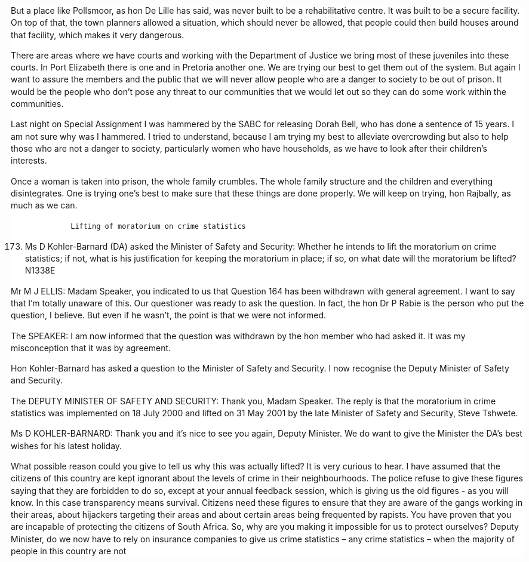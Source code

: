But a place like Pollsmoor, as hon De Lille has said, was never built to be
a rehabilitative centre. It was built to be a secure facility. On top of
that, the town planners allowed a situation, which should never be allowed,
that people could then build houses around that facility, which makes it
very dangerous.

There are areas where we have courts and working with the Department of
Justice we bring most of these juveniles into these courts. In Port
Elizabeth there is one and in Pretoria another one. We are trying our best
to get them out of the system. But again I want to assure the members and
the public that we will never allow people who are a danger to society to
be out of prison. It would be the people who don’t pose any threat to our
communities that we would let out so they can do some work within the
communities.

Last night on Special Assignment I was hammered by the SABC for releasing
Dorah Bell, who has done a sentence of 15 years. I am not sure why was I
hammered. I tried to understand, because I am trying my best to alleviate
overcrowding but also to help those who are not a danger to society,
particularly women who have households, as we have to look after their
children’s interests.

Once a woman is taken into prison, the whole family crumbles. The whole
family structure and the children and everything disintegrates. One is
trying one’s best to make sure that these things are done properly. We will
keep on trying, hon Rajbally, as much as we can.

                  Lifting of moratorium on crime statistics

173.  Ms D Kohler-Barnard (DA) asked the Minister of Safety and Security:
      Whether he intends to lift the moratorium on crime statistics; if not,
      what is his justification for keeping the moratorium in place; if so,
      on what date will the moratorium be lifted?N1338E

Mr M J ELLIS: Madam Speaker, you indicated to us that Question 164 has been
withdrawn with general agreement. I want to say that I’m totally unaware of
this. Our questioner was ready to ask the question. In fact, the hon Dr P
Rabie is the person who put the question, I believe. But even if he wasn’t,
the point is that we were not informed.

The SPEAKER: I am now informed that the question was withdrawn by the hon
member who had asked it. It was my misconception that it was by agreement.

Hon Kohler-Barnard has asked a question to the Minister of Safety and
Security. I now recognise the Deputy Minister of Safety and Security.

The DEPUTY MINISTER OF SAFETY AND SECURITY: Thank you, Madam Speaker. The
reply is that the moratorium in crime statistics was implemented on 18 July
2000 and lifted on 31 May 2001 by the late Minister of Safety and Security,
Steve Tshwete.

Ms D KOHLER-BARNARD: Thank you and it’s nice to see you again, Deputy
Minister. We do want to give the Minister the DA’s best wishes for his
latest holiday.

What possible reason could you give to tell us why this was actually
lifted? It is very curious to hear. I have assumed that the citizens of
this country are kept ignorant about the levels of crime in their
neighbourhoods. The police refuse to give these figures saying that they
are forbidden to do so, except at your annual feedback session, which is
giving us the old figures - as you will know. In this case transparency
means survival. Citizens need these figures to ensure that they are aware
of the gangs working in their areas, about hijackers targeting their areas
and about certain areas being frequented by rapists. You have proven that
you are incapable of protecting the citizens of South Africa. So, why are
you making it impossible for us to protect ourselves? Deputy Minister, do
we now have to rely on insurance companies to give us crime statistics –
any crime statistics – when the majority of people in this country are not